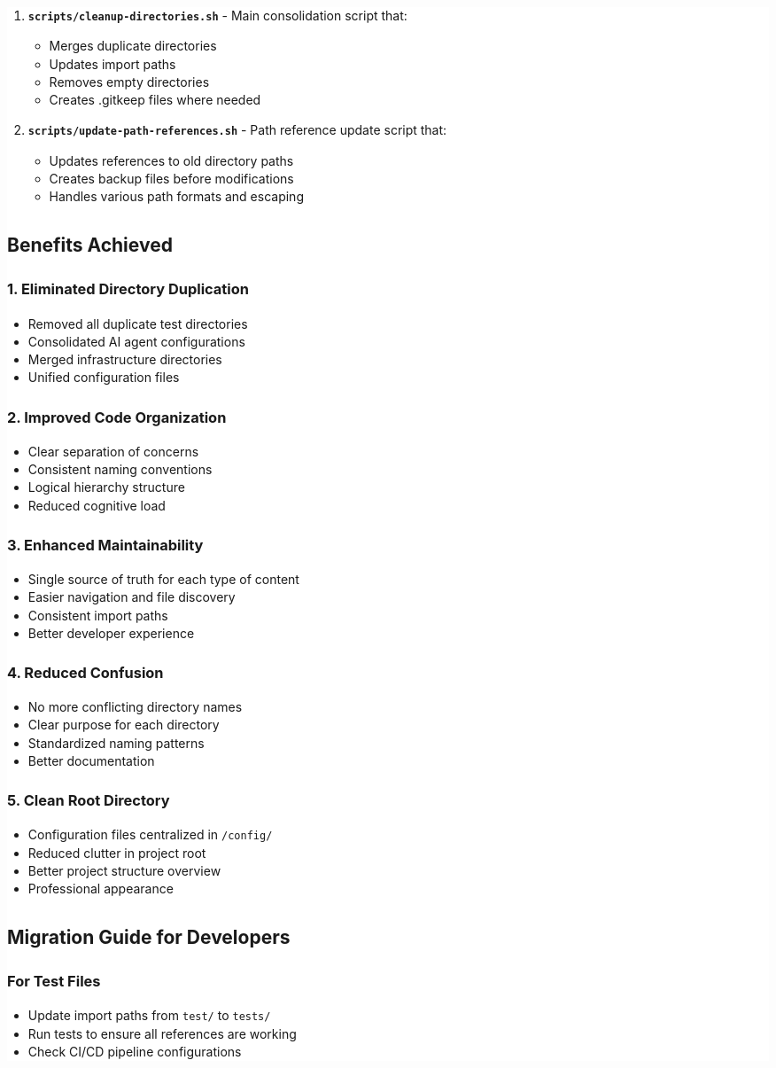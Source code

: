 1. **`scripts/cleanup-directories.sh`** - Main consolidation script that:
   - Merges duplicate directories
   - Updates import paths
   - Removes empty directories
   - Creates .gitkeep files where needed

2. **`scripts/update-path-references.sh`** - Path reference update script that:
   - Updates references to old directory paths
   - Creates backup files before modifications
   - Handles various path formats and escaping

## Benefits Achieved

### 1. **Eliminated Directory Duplication**
- Removed all duplicate test directories
- Consolidated AI agent configurations
- Merged infrastructure directories
- Unified configuration files

### 2. **Improved Code Organization**
- Clear separation of concerns
- Consistent naming conventions
- Logical hierarchy structure
- Reduced cognitive load

### 3. **Enhanced Maintainability**
- Single source of truth for each type of content
- Easier navigation and file discovery
- Consistent import paths
- Better developer experience

### 4. **Reduced Confusion**
- No more conflicting directory names
- Clear purpose for each directory
- Standardized naming patterns
- Better documentation

### 5. **Clean Root Directory**
- Configuration files centralized in `/config/`
- Reduced clutter in project root
- Better project structure overview
- Professional appearance

## Migration Guide for Developers

### For Test Files
- Update import paths from `test/` to `tests/`
- Run tests to ensure all references are working
- Check CI/CD pipeline configurations
